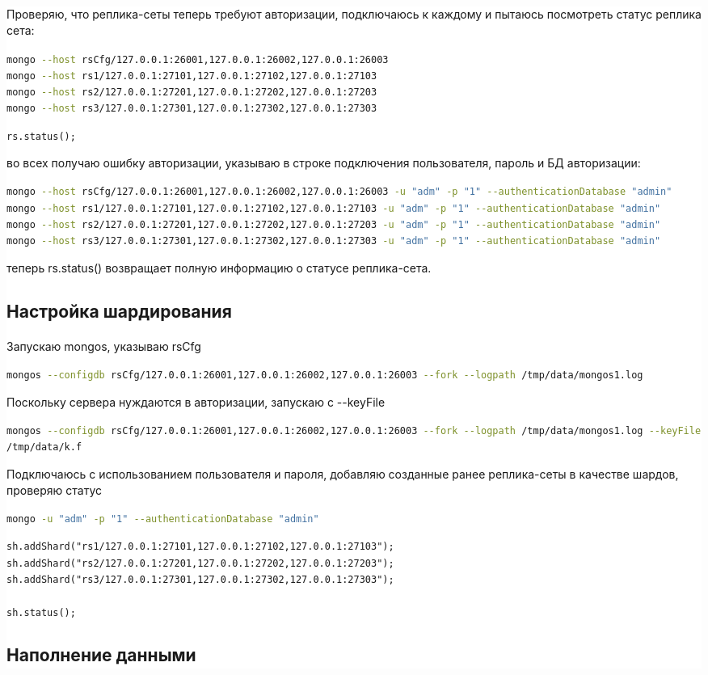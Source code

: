 Проверяю, что реплика-сеты теперь требуют авторизации, подключаюсь к каждому и пытаюсь посмотреть статус реплика сета:
```bash
mongo --host rsCfg/127.0.0.1:26001,127.0.0.1:26002,127.0.0.1:26003
mongo --host rs1/127.0.0.1:27101,127.0.0.1:27102,127.0.0.1:27103
mongo --host rs2/127.0.0.1:27201,127.0.0.1:27202,127.0.0.1:27203
mongo --host rs3/127.0.0.1:27301,127.0.0.1:27302,127.0.0.1:27303
```

```mongo
rs.status();
```

во всех получаю ошибку авторизации, указываю в строке подключения пользователя, пароль и БД авторизации:
```bash
mongo --host rsCfg/127.0.0.1:26001,127.0.0.1:26002,127.0.0.1:26003 -u "adm" -p "1" --authenticationDatabase "admin"
mongo --host rs1/127.0.0.1:27101,127.0.0.1:27102,127.0.0.1:27103 -u "adm" -p "1" --authenticationDatabase "admin"
mongo --host rs2/127.0.0.1:27201,127.0.0.1:27202,127.0.0.1:27203 -u "adm" -p "1" --authenticationDatabase "admin"
mongo --host rs3/127.0.0.1:27301,127.0.0.1:27302,127.0.0.1:27303 -u "adm" -p "1" --authenticationDatabase "admin"
```
теперь rs.status() возвращает полную информацию о статусе реплика-сета.

## Настройка шардирования

Запускаю mongos, указываю rsCfg
```bash
mongos --configdb rsCfg/127.0.0.1:26001,127.0.0.1:26002,127.0.0.1:26003 --fork --logpath /tmp/data/mongos1.log
```

Поскольку сервера нуждаются в авторизации, запускаю с --keyFile 
```bash
mongos --configdb rsCfg/127.0.0.1:26001,127.0.0.1:26002,127.0.0.1:26003 --fork --logpath /tmp/data/mongos1.log --keyFile /tmp/data/k.f
```

Подключаюсь с использованием пользователя и пароля, добавляю созданные ранее реплика-сеты в качестве шардов, проверяю статус
```bash
mongo -u "adm" -p "1" --authenticationDatabase "admin"
```

```mongo
sh.addShard("rs1/127.0.0.1:27101,127.0.0.1:27102,127.0.0.1:27103");
sh.addShard("rs2/127.0.0.1:27201,127.0.0.1:27202,127.0.0.1:27203");
sh.addShard("rs3/127.0.0.1:27301,127.0.0.1:27302,127.0.0.1:27303");

sh.status();
```

## Наполнение данными
